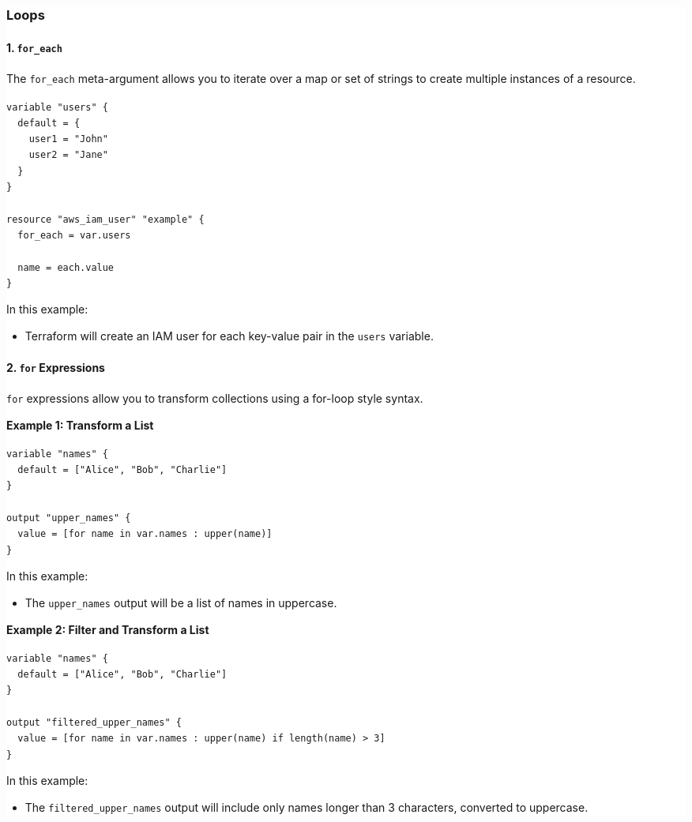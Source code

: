 ### Loops

#### 1. `for_each`
The `for_each` meta-argument allows you to iterate over a map or set of strings to create multiple instances of a resource.

```hcl
variable "users" {
  default = {
    user1 = "John"
    user2 = "Jane"
  }
}

resource "aws_iam_user" "example" {
  for_each = var.users

  name = each.value
}
```

In this example:
- Terraform will create an IAM user for each key-value pair in the `users` variable.

#### 2. `for` Expressions
`for` expressions allow you to transform collections using a for-loop style syntax.

**Example 1: Transform a List**

```hcl
variable "names" {
  default = ["Alice", "Bob", "Charlie"]
}

output "upper_names" {
  value = [for name in var.names : upper(name)]
}
```

In this example:
- The `upper_names` output will be a list of names in uppercase.

**Example 2: Filter and Transform a List**

```hcl
variable "names" {
  default = ["Alice", "Bob", "Charlie"]
}

output "filtered_upper_names" {
  value = [for name in var.names : upper(name) if length(name) > 3]
}
```

In this example:
- The `filtered_upper_names` output will include only names longer than 3 characters, converted to uppercase.
